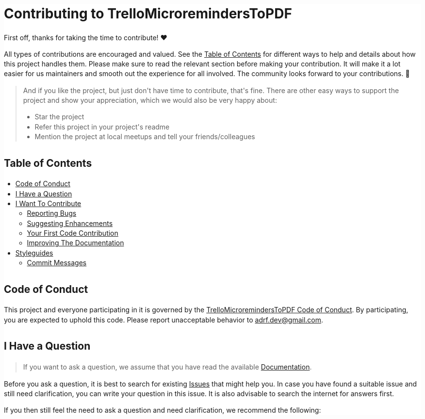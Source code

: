   

# Contributing to TrelloMicroremindersToPDF

First off, thanks for taking the time to contribute! ❤️

All types of contributions are encouraged and valued. See the [Table of Contents](#table-of-contents) for different ways to help and details about how this project handles them. Please make sure to read the relevant section before making your contribution. It will make it a lot easier for us maintainers and smooth out the experience for all involved. The community looks forward to your contributions. 🎉

> And if you like the project, but just don't have time to contribute, that's fine. There are other easy ways to support the project and show your appreciation, which we would also be very happy about:
>
> - Star the project
> - Refer this project in your project's readme
> - Mention the project at local meetups and tell your friends/colleagues

  

## Table of Contents

- [Code of Conduct](#code-of-conduct)
- [I Have a Question](#i-have-a-question)
- [I Want To Contribute](#i-want-to-contribute)
  - [Reporting Bugs](#reporting-bugs)
  - [Suggesting Enhancements](#suggesting-enhancements)
  - [Your First Code Contribution](#your-first-code-contribution)
  - [Improving The Documentation](#improving-the-documentation)
- [Styleguides](#styleguides)
  - [Commit Messages](#commit-messages)

## Code of Conduct

This project and everyone participating in it is governed by the
[TrelloMicroremindersToPDF Code of Conduct](https://github.com/adrrf/trello-microreminders-to-pdf/blob/master/CODE_OF_CONDUCT.md).
By participating, you are expected to uphold this code. Please report unacceptable behavior
to <adrf.dev@gmail.com>.

## I Have a Question

> If you want to ask a question, we assume that you have read the available [Documentation]().

Before you ask a question, it is best to search for existing [Issues](https://github.com/adrrf/trello-microreminders-to-pdf/issues) that might help you. In case you have found a suitable issue and still need clarification, you can write your question in this issue. It is also advisable to search the internet for answers first.

If you then still feel the need to ask a question and need clarification, we recommend the following:
